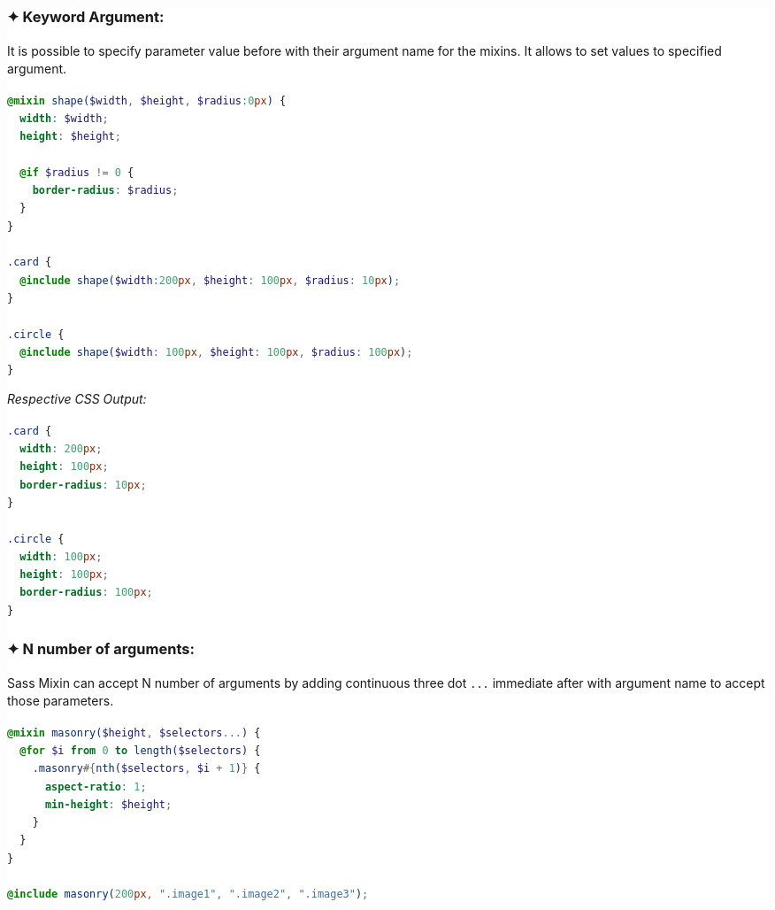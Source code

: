 ### &#10022; Keyword Argument:

It is possible to specify parameter value before with their argument name for the mixins. It allows to set values to specified argument.

```scss
@mixin shape($width, $height, $radius:0px) {
  width: $width;
  height: $height;

  @if $radius != 0 {
    border-radius: $radius;
  }
}

.card {
  @include shape($width:200px, $height: 100px, $radius: 10px);
}

.circle {
  @include shape($width: 100px, $height: 100px, $radius: 100px);
}
```

*Respective CSS Output:*

```css
.card {
  width: 200px;
  height: 100px;
  border-radius: 10px;
}

.circle {
  width: 100px;
  height: 100px;
  border-radius: 100px;
}
```

### &#10022; N number of arguments:

Sass Mixin can accept N number of arguments by adding continuous three dot `...` immediate after with argument name to accept those parameters.

```scss
@mixin masonry($height, $selectors...) {
  @for $i from 0 to length($selectors) {
    .masonry#{nth($selectors, $i + 1)} { 
      aspect-ratio: 1;     
      min-height: $height;
    }
  }
}

@include masonry(200px, ".image1", ".image2", ".image3");
``` 
